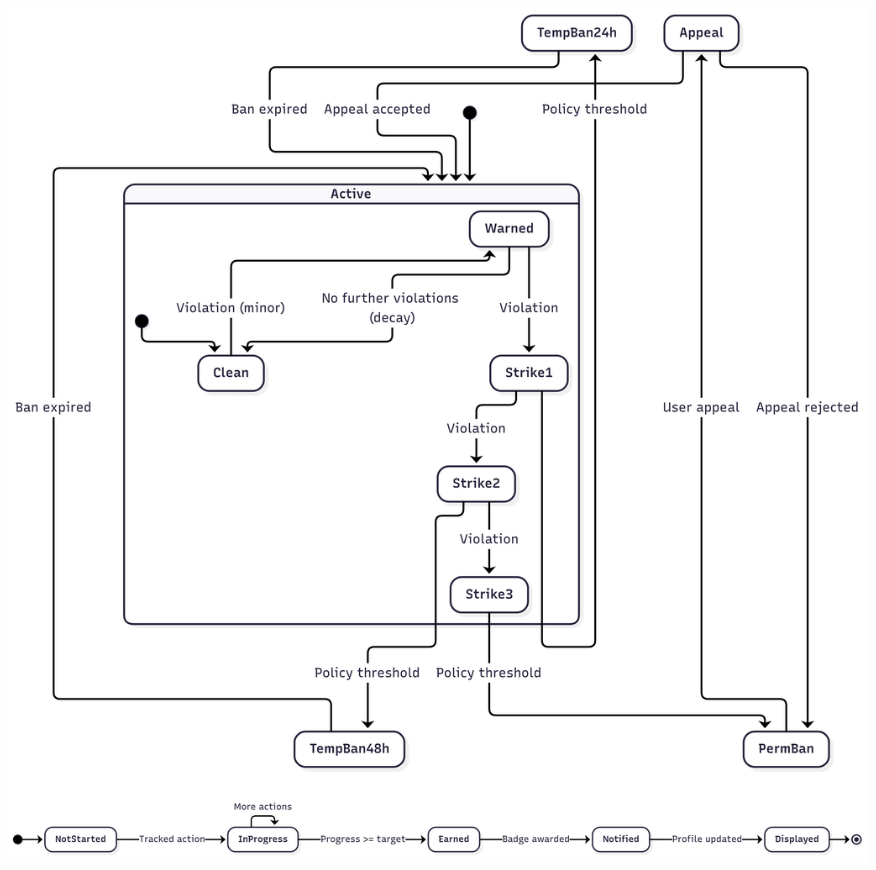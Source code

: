    ![Figure 2.e: DFD Level 2 – Monitoring and Error (084748)](./diagrams/foundrly-dfd-level2-monitoring-error-2025-09-26-084748.png)

   ![Figure 2.f: DFD Level 2 – Monitoring and Error (084828)](./diagrams/foundrly-dfd-level2-monitoring-error-2025-09-26-084828.png)
